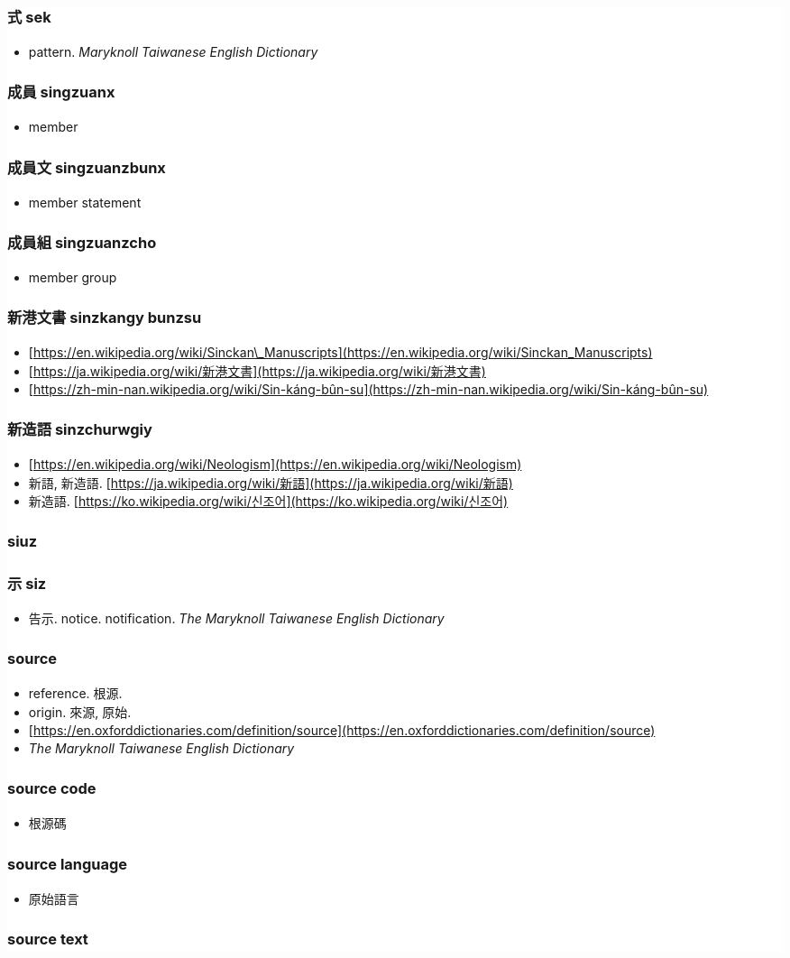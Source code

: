 ### 式 sek

* pattern. _Maryknoll Taiwanese English Dictionary_

### 成員 singzuanx

* member

### 成員文 singzuanzbunx

* member statement

### 成員組 singzuanzcho

* member group

### 新港文書 sinzkangy bunzsu

* [https://en.wikipedia.org/wiki/Sinckan\_Manuscripts](https://en.wikipedia.org/wiki/Sinckan_Manuscripts)
* [https://ja.wikipedia.org/wiki/新港文書](https://ja.wikipedia.org/wiki/新港文書)
* [https://zh-min-nan.wikipedia.org/wiki/Sin-káng-bûn-su](https://zh-min-nan.wikipedia.org/wiki/Sin-káng-bûn-su)

### 新造語 sinzchurwgiy

* [https://en.wikipedia.org/wiki/Neologism](https://en.wikipedia.org/wiki/Neologism)
* 新語, 新造語. [https://ja.wikipedia.org/wiki/新語](https://ja.wikipedia.org/wiki/新語)
* 新造語. [https://ko.wikipedia.org/wiki/신조어](https://ko.wikipedia.org/wiki/신조어)

### siuz

### 示 siz

* 告示. notice. notification. _The Maryknoll Taiwanese English Dictionary_

### source

* reference. 根源.
* origin. 來源, 原始.
* [https://en.oxforddictionaries.com/definition/source](https://en.oxforddictionaries.com/definition/source)
* _The Maryknoll Taiwanese English Dictionary_

### source code

* 根源碼

### source language

* 原始語言

### source text
